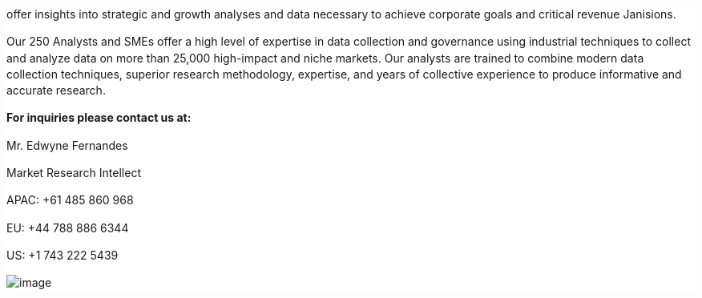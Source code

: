 offer insights into strategic and growth analyses and data necessary to achieve corporate goals and critical revenue Janisions.</p><p><span class="">Our 250 Analysts and SMEs offer a high level of expertise in data collection and governance using industrial techniques to collect and analyze data on more than 25,000 high-impact and niche markets. Our analysts are trained to combine modern data collection techniques, superior research methodology, expertise, and years of collective experience to produce informative and accurate research.</span></p><p><strong>For inquiries please contact us at:</strong></p><p>Mr. Edwyne Fernandes</p><p>Market Research Intellect</p><p>APAC: +61 485 860 968</p><p>EU: +44 788 886 6344</p><p>US: +1 743 222 5439</p>
![image](https://github.com/user-attachments/assets/3cddd29e-a6bb-4bb0-b8fb-60088188c83a)
